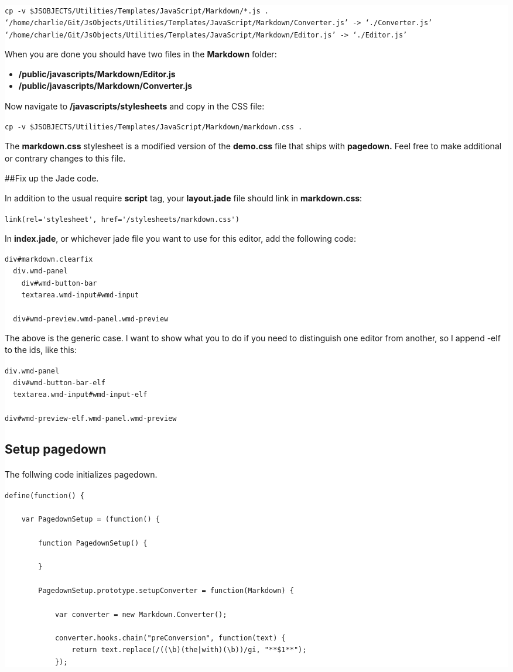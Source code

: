     cp -v $JSOBJECTS/Utilities/Templates/JavaScript/Markdown/*.js .
    ‘/home/charlie/Git/JsObjects/Utilities/Templates/JavaScript/Markdown/Converter.js’ -> ‘./Converter.js’
    ‘/home/charlie/Git/JsObjects/Utilities/Templates/JavaScript/Markdown/Editor.js’ -> ‘./Editor.js’

When you are done you should have two files in the **Markdown** folder:

- **/public/javascripts/Markdown/Editor.js**
- **/public/javascripts/Markdown/Converter.js**

Now navigate to **/javascripts/stylesheets** and copy in the CSS file:

    cp -v $JSOBJECTS/Utilities/Templates/JavaScript/Markdown/markdown.css .
    
The **markdown.css** stylesheet is a modified version of the **demo.css** file that ships with **pagedown.** Feel free to make additional or contrary changes to this file. 

##Fix up the Jade code.

In addition to the usual require **script** tag, your **layout.jade** file should link in **markdown.css**:

    link(rel='stylesheet', href='/stylesheets/markdown.css')
    
In **index.jade**, or whichever jade file you want to use for this editor, add the following code:

    div#markdown.clearfix
      div.wmd-panel
        div#wmd-button-bar
        textarea.wmd-input#wmd-input
        
      div#wmd-preview.wmd-panel.wmd-preview

The above is the generic case. I want to show what you to do if you need to distinguish one editor from another, so I append -elf to the ids, like this:

    div.wmd-panel
      div#wmd-button-bar-elf
      textarea.wmd-input#wmd-input-elf
    
    div#wmd-preview-elf.wmd-panel.wmd-preview

## Setup pagedown

The follwing code initializes pagedown. 

    define(function() {

	    var PagedownSetup = (function() {

    		function PagedownSetup() {
    			
    		}
    		
    		PagedownSetup.prototype.setupConverter = function(Markdown) {
    
    			var converter = new Markdown.Converter();
    
    			converter.hooks.chain("preConversion", function(text) {
    				return text.replace(/((\b)(the|with)(\b))/gi, "**$1**");
    			}); 
    